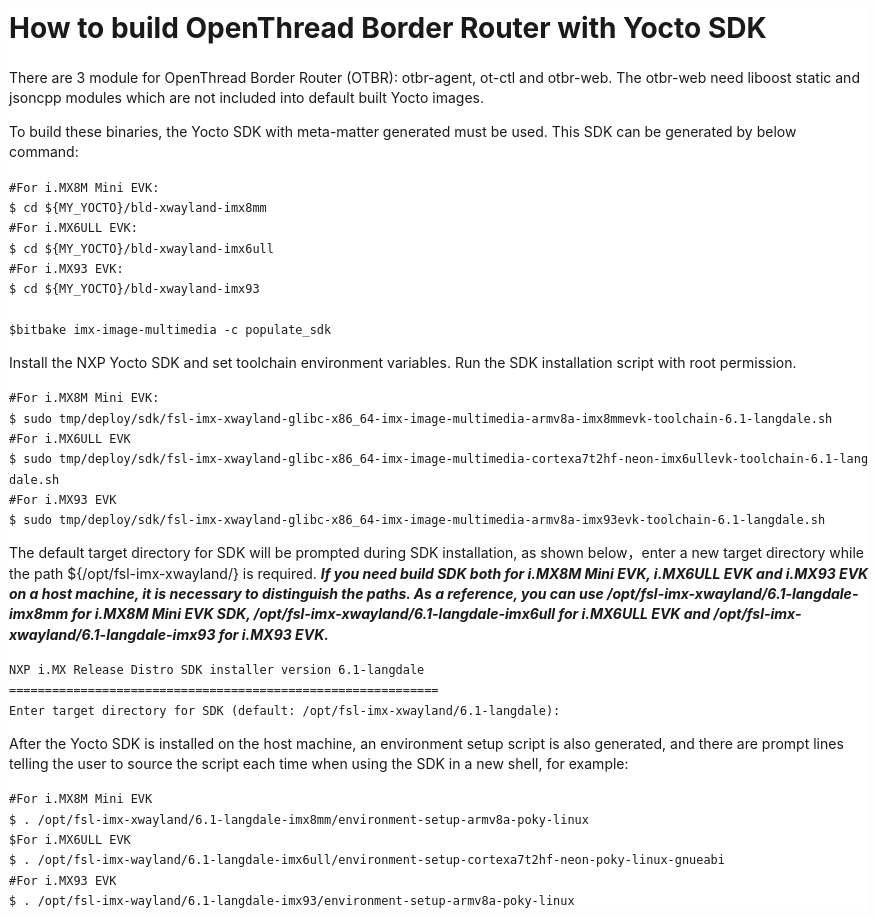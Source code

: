 <a name="How-to-build-OTBR"></a>

# How to build OpenThread Border Router with Yocto SDK
There are 3 module for OpenThread Border Router (OTBR): otbr-agent, ot-ctl and otbr-web. The otbr-web need liboost static and jsoncpp modules which are not included into default built Yocto images.

To build these binaries, the Yocto SDK with meta-matter generated must be used. This SDK can be generated by below command:

    #For i.MX8M Mini EVK:
    $ cd ${MY_YOCTO}/bld-xwayland-imx8mm
    #For i.MX6ULL EVK:
    $ cd ${MY_YOCTO}/bld-xwayland-imx6ull
    #For i.MX93 EVK:
    $ cd ${MY_YOCTO}/bld-xwayland-imx93

    $bitbake imx-image-multimedia -c populate_sdk

Install the NXP Yocto SDK and set toolchain environment variables.
Run the SDK installation script with root permission.

    #For i.MX8M Mini EVK:
    $ sudo tmp/deploy/sdk/fsl-imx-xwayland-glibc-x86_64-imx-image-multimedia-armv8a-imx8mmevk-toolchain-6.1-langdale.sh
    #For i.MX6ULL EVK
    $ sudo tmp/deploy/sdk/fsl-imx-xwayland-glibc-x86_64-imx-image-multimedia-cortexa7t2hf-neon-imx6ullevk-toolchain-6.1-langdale.sh
    #For i.MX93 EVK
    $ sudo tmp/deploy/sdk/fsl-imx-xwayland-glibc-x86_64-imx-image-multimedia-armv8a-imx93evk-toolchain-6.1-langdale.sh

The default target directory for SDK will be prompted during SDK installation, as shown below，enter a new target directory while the path \${/opt/fsl-imx-xwayland/} is required.
___If you need build SDK both for i.MX8M Mini EVK, i.MX6ULL EVK and i.MX93 EVK on a host machine, it is necessary to distinguish the paths. As a reference, you can use /opt/fsl-imx-xwayland/6.1-langdale-imx8mm for i.MX8M Mini EVK SDK, /opt/fsl-imx-xwayland/6.1-langdale-imx6ull for i.MX6ULL EVK and /opt/fsl-imx-xwayland/6.1-langdale-imx93 for i.MX93 EVK.___

    NXP i.MX Release Distro SDK installer version 6.1-langdale
    ============================================================
    Enter target directory for SDK (default: /opt/fsl-imx-xwayland/6.1-langdale):

After the Yocto SDK is installed on the host machine, an environment setup script is also generated, and there are prompt lines telling the user to source the script each time when using the SDK in a new shell, for example:

    #For i.MX8M Mini EVK
    $ . /opt/fsl-imx-xwayland/6.1-langdale-imx8mm/environment-setup-armv8a-poky-linux
    $For i.MX6ULL EVK
    $ . /opt/fsl-imx-wayland/6.1-langdale-imx6ull/environment-setup-cortexa7t2hf-neon-poky-linux-gnueabi
    #For i.MX93 EVK
    $ . /opt/fsl-imx-wayland/6.1-langdale-imx93/environment-setup-armv8a-poky-linux
